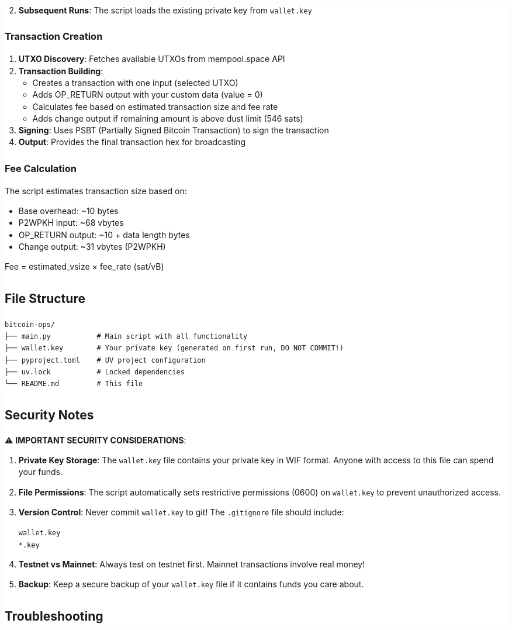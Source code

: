 2. **Subsequent Runs**: The script loads the existing private key from `wallet.key`

### Transaction Creation

1. **UTXO Discovery**: Fetches available UTXOs from mempool.space API
2. **Transaction Building**:
   - Creates a transaction with one input (selected UTXO)
   - Adds OP_RETURN output with your custom data (value = 0)
   - Calculates fee based on estimated transaction size and fee rate
   - Adds change output if remaining amount is above dust limit (546 sats)
3. **Signing**: Uses PSBT (Partially Signed Bitcoin Transaction) to sign the transaction
4. **Output**: Provides the final transaction hex for broadcasting

### Fee Calculation

The script estimates transaction size based on:
- Base overhead: ~10 bytes
- P2WPKH input: ~68 vbytes
- OP_RETURN output: ~10 + data length bytes
- Change output: ~31 vbytes (P2WPKH)

Fee = estimated_vsize × fee_rate (sat/vB)

## File Structure

```
bitcoin-ops/
├── main.py           # Main script with all functionality
├── wallet.key        # Your private key (generated on first run, DO NOT COMMIT!)
├── pyproject.toml    # UV project configuration
├── uv.lock           # Locked dependencies
└── README.md         # This file
```

## Security Notes

⚠️ **IMPORTANT SECURITY CONSIDERATIONS**:

1. **Private Key Storage**: The `wallet.key` file contains your private key in WIF format. Anyone with access to this file can spend your funds.

2. **File Permissions**: The script automatically sets restrictive permissions (0600) on `wallet.key` to prevent unauthorized access.

3. **Version Control**: Never commit `wallet.key` to git! The `.gitignore` file should include:
   ```
   wallet.key
   *.key
   ```

4. **Testnet vs Mainnet**: Always test on testnet first. Mainnet transactions involve real money!

5. **Backup**: Keep a secure backup of your `wallet.key` file if it contains funds you care about.

## Troubleshooting
